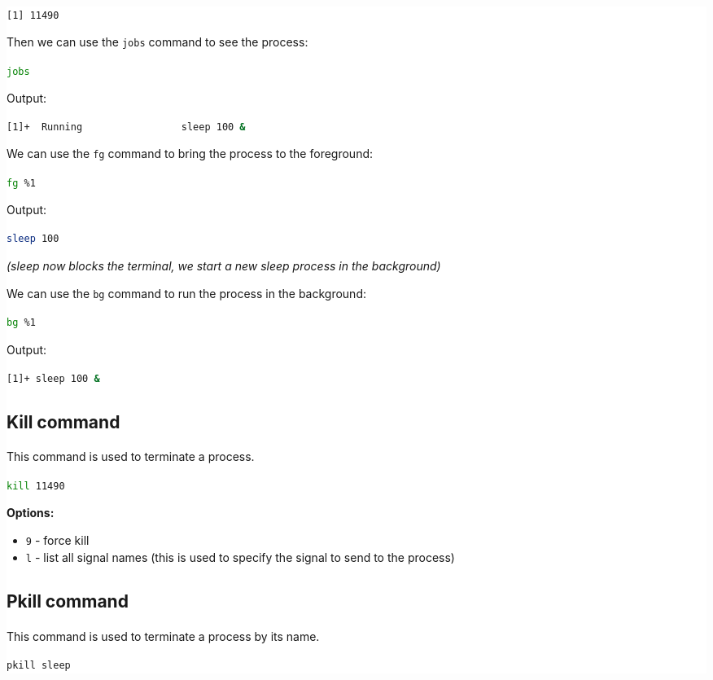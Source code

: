```bash
[1] 11490
```

Then we can use the `jobs` command to see the process:

```bash
jobs
```

Output:

```bash
[1]+  Running                 sleep 100 &
```

We can use the `fg` command to bring the process to the foreground:

```bash
fg %1
```

Output:

```bash
sleep 100
```

*(sleep now blocks the terminal, we start a new sleep process in the background)*

We can use the `bg` command to run the process in the background:

```bash
bg %1
```

Output:

```bash
[1]+ sleep 100 &
```

## Kill command

This command is used to terminate a process.

```bash
kill 11490
```

**Options:**

- `9` - force kill
- `l` - list all signal names (this is used to specify the signal to send to the process)

## Pkill command

This command is used to terminate a process by its name.

```bash
pkill sleep
```
